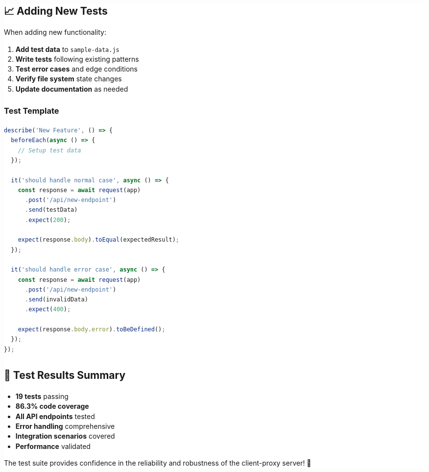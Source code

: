 ## 📈 Adding New Tests

When adding new functionality:

1. **Add test data** to `sample-data.js`
2. **Write tests** following existing patterns
3. **Test error cases** and edge conditions
4. **Verify file system** state changes
5. **Update documentation** as needed

### Test Template
```javascript
describe('New Feature', () => {
  beforeEach(async () => {
    // Setup test data
  });

  it('should handle normal case', async () => {
    const response = await request(app)
      .post('/api/new-endpoint')
      .send(testData)
      .expect(200);
    
    expect(response.body).toEqual(expectedResult);
  });

  it('should handle error case', async () => {
    const response = await request(app)
      .post('/api/new-endpoint')
      .send(invalidData)
      .expect(400);
    
    expect(response.body.error).toBeDefined();
  });
});
```

## 🎉 Test Results Summary

- **19 tests** passing
- **86.3% code coverage**
- **All API endpoints** tested
- **Error handling** comprehensive
- **Integration scenarios** covered
- **Performance** validated

The test suite provides confidence in the reliability and robustness of the client-proxy server! 🚀
